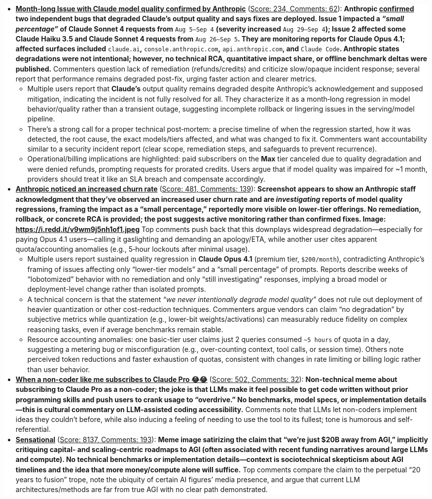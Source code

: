 - [**Month-long Issue with Claude model quality confirmed by Anthropic**](https://status.anthropic.com/incidents/72f99lh1cj2c) ([Score: 234, Comments: 62](https://www.reddit.com/r/ClaudeAI/comments/1nc4kma/monthlong_issue_with_claude_model_quality/)): **Anthropic [confirmed](https://status.anthropic.com/incidents/72f99lh1cj2c) two independent bugs that degraded Claude’s output quality and says fixes are deployed. Issue 1 impacted a *“small percentage”* of Claude Sonnet 4 requests from** `Aug 5–Sep 4` **(severity increased** `Aug 29–Sep 4`**); Issue 2 affected some Claude Haiku 3.5 and Claude Sonnet 4 requests from** `Aug 26–Sep 5`**. They are monitoring reports for Claude Opus 4.1; affected surfaces included** `claude.ai`**,** `console.anthropic.com`**,** `api.anthropic.com`**, and** `Claude Code`**. Anthropic states degradations were not intentional; however, no technical RCA, quantitative impact share, or offline benchmark deltas were published.** Commenters question lack of remediation (refunds/credits) and criticize slow/opaque incident response; several report that performance remains degraded post-fix, urging faster action and clearer metrics.
    - Multiple users report that **Claude’s** output quality remains degraded despite Anthropic’s acknowledgement and supposed mitigation, indicating the incident is not fully resolved for all. They characterize it as a month‑long regression in model behavior/quality rather than a transient outage, suggesting incomplete rollback or lingering issues in the serving/model pipeline.
    - There’s a strong call for a proper technical post‑mortem: a precise timeline of when the regression started, how it was detected, the root cause, the exact models/tiers affected, and what was changed to fix it. Commenters want accountability similar to a security incident report (clear scope, remediation steps, and safeguards to prevent recurrence).
    - Operational/billing implications are highlighted: paid subscribers on the **Max** tier canceled due to quality degradation and were denied refunds, prompting requests for prorated credits. Users argue that if model quality was impaired for ~1 month, providers should treat it like an SLA breach and compensate accordingly.
- [**Anthropic noticed an increased churn rate**](https://i.redd.it/v9wm9j5nh1of1.jpeg) ([Score: 481, Comments: 139](https://www.reddit.com/r/ClaudeAI/comments/1nc5kwl/anthropic_noticed_an_increased_churn_rate/)): **Screenshot appears to show an Anthropic staff acknowledgment that they’ve observed an increased user churn rate and are *investigating* reports of model quality regressions, framing the impact as a “small percentage,” reportedly more visible on lower‑tier offerings. No remediation, rollback, or concrete RCA is provided; the post suggests active monitoring rather than confirmed fixes. Image: https://i.redd.it/v9wm9j5nh1of1.jpeg** Top comments push back that this downplays widespread degradation—especially for paying Opus 4.1 users—calling it gaslighting and demanding an apology/ETA, while another user cites apparent quota/accounting anomalies (e.g., 5‑hour lockouts after minimal usage).
    - Multiple users report sustained quality regression in **Claude Opus 4.1** (premium tier, `$200/month`), contradicting Anthropic’s framing of issues affecting only “lower-tier models” and a “small percentage” of prompts. Reports describe weeks of “lobotomized” behavior with no remediation and only “still investigating” responses, implying a broad model or deployment-level change rather than isolated prompts.
    - A technical concern is that the statement *“we never intentionally degrade model quality”* does not rule out deployment of heavier quantization or other cost-reduction techniques. Commenters argue vendors can claim “no degradation” by subjective metrics while quantization (e.g., lower-bit weights/activations) can measurably reduce fidelity on complex reasoning tasks, even if average benchmarks remain stable.
    - Resource accounting anomalies: one basic-tier user claims just 2 queries consumed `~5 hours` of quota in a day, suggesting a metering bug or misconfiguration (e.g., over-counting context, tool calls, or session time). Others note perceived token reductions and faster exhaustion of quotas, consistent with changes in rate limiting or billing logic rather than user behavior.
- [**When a non-coder like me subscribes to Claude Pro 😂😂**](https://i.redd.it/iqantlrq22of1.jpeg) ([Score: 502, Comments: 32](https://www.reddit.com/r/ClaudeAI/comments/1nc814l/when_a_noncoder_like_me_subscribes_to_claude_pro/)): **Non-technical meme about subscribing to Claude Pro as a non-coder; the joke is that LLMs make it feel possible to get code written without prior programming skills and push users to crank usage to “overdrive.” No benchmarks, model specs, or implementation details—this is cultural commentary on LLM-assisted coding accessibility.** Comments note that LLMs let non-coders implement ideas they couldn’t before, while also inducing a feeling of needing to use the tool to its fullest; tone is humorous and self-referential.
- [**Sensational**](https://i.redd.it/1x9lhgsnw0of1.jpeg) ([Score: 8137, Comments: 193](https://www.reddit.com/r/OpenAI/comments/1nc2yb8/sensational/)): **Meme image satirizing the claim that “we’re just $20B away from AGI,” implicitly critiquing capital- and scaling-centric roadmaps to AGI (often associated with recent funding narratives around large LLMs and compute). No technical benchmarks or implementation details—context is sociotechnical skepticism about AGI timelines and the idea that more money/compute alone will suffice.** Top comments compare the claim to the perpetual “20 years to fusion” trope, note the ubiquity of certain AI figures’ media presence, and argue that current LLM architectures/methods are far from true AGI with no clear path demonstrated.